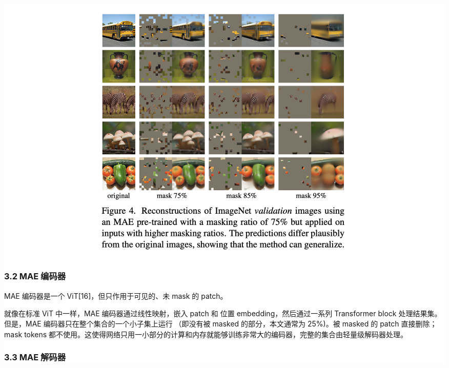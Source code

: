 <div align=center><img src="/assets/MAE-2022-03-04-09-36-31.png" alt="MAE-2022-03-04-09-36-31" style="zoom:50%;" /></div>

### 3.2 MAE 编码器

MAE 编码器是一个 ViT[16]，但只作用于可见的、未 mask 的 patch。

就像在标准 ViT 中一样，MAE 编码器通过线性映射，嵌入 patch 和 位置 embedding，然后通过一系列 Transformer block 处理结果集。但是，MAE 编码器只在整个集合的一个小子集上运行 （即没有被 masked 的部分，本文通常为 25%)。被 masked 的 patch 直接删除；mask tokens 都不使用。这使得网络只用一小部分的计算和内存就能够训练非常大的编码器，完整的集合由轻量级解码器处理。

### 3.3 MAE 解码器
